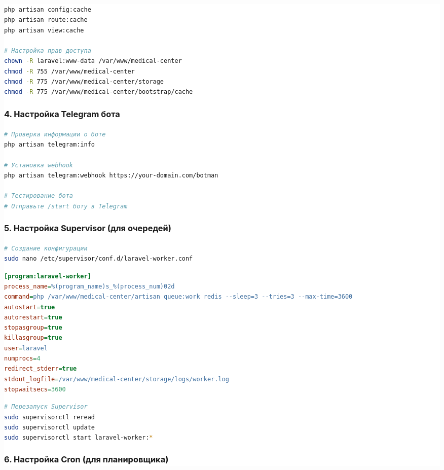 ```bash
php artisan config:cache
php artisan route:cache
php artisan view:cache

# Настройка прав доступа
chown -R laravel:www-data /var/www/medical-center
chmod -R 755 /var/www/medical-center
chmod -R 775 /var/www/medical-center/storage
chmod -R 775 /var/www/medical-center/bootstrap/cache
```

### 4. Настройка Telegram бота

```bash
# Проверка информации о боте
php artisan telegram:info

# Установка webhook
php artisan telegram:webhook https://your-domain.com/botman

# Тестирование бота
# Отправьте /start боту в Telegram
```

### 5. Настройка Supervisor (для очередей)

```bash
# Создание конфигурации
sudo nano /etc/supervisor/conf.d/laravel-worker.conf
```

```ini
[program:laravel-worker]
process_name=%(program_name)s_%(process_num)02d
command=php /var/www/medical-center/artisan queue:work redis --sleep=3 --tries=3 --max-time=3600
autostart=true
autorestart=true
stopasgroup=true
killasgroup=true
user=laravel
numprocs=4
redirect_stderr=true
stdout_logfile=/var/www/medical-center/storage/logs/worker.log
stopwaitsecs=3600
```

```bash
# Перезапуск Supervisor
sudo supervisorctl reread
sudo supervisorctl update
sudo supervisorctl start laravel-worker:*
```

### 6. Настройка Cron (для планировщика)
